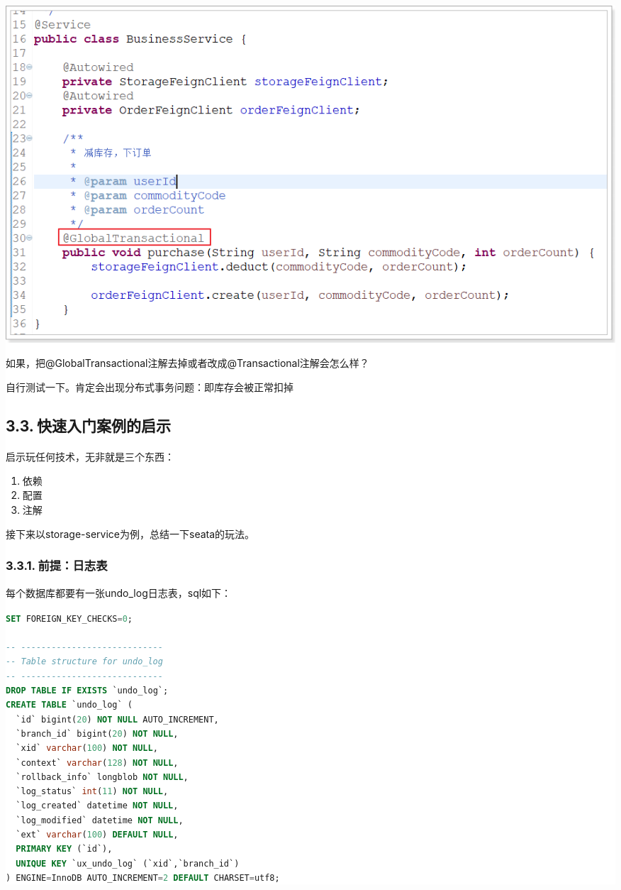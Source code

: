 ![1567753455081](assets/1567753455081.png)

如果，把@GlobalTransactional注解去掉或者改成@Transactional注解会怎么样？

自行测试一下。肯定会出现分布式事务问题：即库存会被正常扣掉



## 3.3.   快速入门案例的启示

启示玩任何技术，无非就是三个东西：

1. 依赖
2. 配置
3. 注解

接下来以storage-service为例，总结一下seata的玩法。

### 3.3.1.   前提：日志表

每个数据库都要有一张undo_log日志表，sql如下：

```sql
SET FOREIGN_KEY_CHECKS=0;

-- ----------------------------
-- Table structure for undo_log
-- ----------------------------
DROP TABLE IF EXISTS `undo_log`;
CREATE TABLE `undo_log` (
  `id` bigint(20) NOT NULL AUTO_INCREMENT,
  `branch_id` bigint(20) NOT NULL,
  `xid` varchar(100) NOT NULL,
  `context` varchar(128) NOT NULL,
  `rollback_info` longblob NOT NULL,
  `log_status` int(11) NOT NULL,
  `log_created` datetime NOT NULL,
  `log_modified` datetime NOT NULL,
  `ext` varchar(100) DEFAULT NULL,
  PRIMARY KEY (`id`),
  UNIQUE KEY `ux_undo_log` (`xid`,`branch_id`)
) ENGINE=InnoDB AUTO_INCREMENT=2 DEFAULT CHARSET=utf8;
```